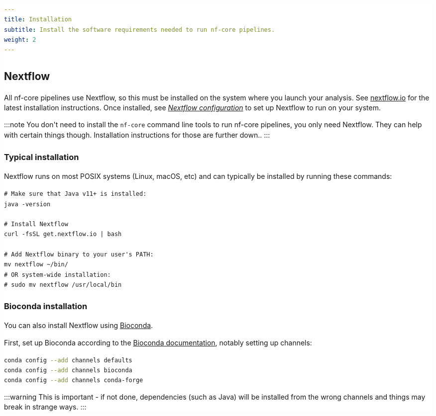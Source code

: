 ```yaml
---
title: Installation
subtitle: Install the software requirements needed to run nf-core pipelines.
weight: 2
---
```


## Nextflow

All nf-core pipelines use Nextflow, so this must be installed on the system where you launch your analysis.
See [nextflow.io](https://www.nextflow.io/docs/latest/getstarted.html#installation) for the latest installation instructions. Once installed, see [_Nextflow configuration_](configuration.md) to set up Nextflow to run on your system.

:::note
You don't need to install the `nf-core` command line tools to run nf-core pipelines, you only need Nextflow. They can help with certain things though. Installation instructions for those are further down..
:::

### Typical installation

Nextflow runs on most POSIX systems (Linux, macOS, etc) and can typically be installed by running these commands:

```console
# Make sure that Java v11+ is installed:
java -version

# Install Nextflow
curl -fsSL get.nextflow.io | bash

# Add Nextflow binary to your user's PATH:
mv nextflow ~/bin/
# OR system-wide installation:
# sudo mv nextflow /usr/local/bin
```

### Bioconda installation

You can also install Nextflow using [Bioconda](https://bioconda.github.io/).

First, set up Bioconda according to the [Bioconda documentation](https://bioconda.github.io/#usage), notably setting up channels:

```bash
conda config --add channels defaults
conda config --add channels bioconda
conda config --add channels conda-forge
```

:::warning
This is important - if not done, dependencies (such as Java) will be installed from
the wrong channels and things may break in strange ways.
:::
